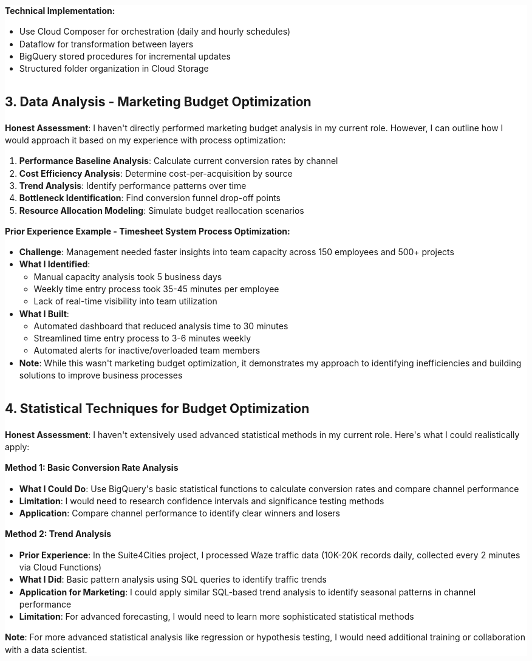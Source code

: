 **Technical Implementation:**
- Use Cloud Composer for orchestration (daily and hourly schedules)
- Dataflow for transformation between layers
- BigQuery stored procedures for incremental updates
- Structured folder organization in Cloud Storage

## 3. Data Analysis - Marketing Budget Optimization

**Honest Assessment**: I haven't directly performed marketing budget analysis in my current role. However, I can outline how I would approach it based on my experience with process optimization:

1. **Performance Baseline Analysis**: Calculate current conversion rates by channel
2. **Cost Efficiency Analysis**: Determine cost-per-acquisition by source
3. **Trend Analysis**: Identify performance patterns over time
4. **Bottleneck Identification**: Find conversion funnel drop-off points
5. **Resource Allocation Modeling**: Simulate budget reallocation scenarios

**Prior Experience Example - Timesheet System Process Optimization:**
- **Challenge**: Management needed faster insights into team capacity across 150 employees and 500+ projects
- **What I Identified**: 
  - Manual capacity analysis took 5 business days
  - Weekly time entry process took 35-45 minutes per employee
  - Lack of real-time visibility into team utilization
- **What I Built**: 
  - Automated dashboard that reduced analysis time to 30 minutes
  - Streamlined time entry process to 3-6 minutes weekly
  - Automated alerts for inactive/overloaded team members
- **Note**: While this wasn't marketing budget optimization, it demonstrates my approach to identifying inefficiencies and building solutions to improve business processes

## 4. Statistical Techniques for Budget Optimization

**Honest Assessment**: I haven't extensively used advanced statistical methods in my current role. Here's what I could realistically apply:

**Method 1: Basic Conversion Rate Analysis**
- **What I Could Do**: Use BigQuery's basic statistical functions to calculate conversion rates and compare channel performance
- **Limitation**: I would need to research confidence intervals and significance testing methods
- **Application**: Compare channel performance to identify clear winners and losers

**Method 2: Trend Analysis**
- **Prior Experience**: In the Suite4Cities project, I processed Waze traffic data (10K-20K records daily, collected every 2 minutes via Cloud Functions)
- **What I Did**: Basic pattern analysis using SQL queries to identify traffic trends
- **Application for Marketing**: I could apply similar SQL-based trend analysis to identify seasonal patterns in channel performance
- **Limitation**: For advanced forecasting, I would need to learn more sophisticated statistical methods

**Note**: For more advanced statistical analysis like regression or hypothesis testing, I would need additional training or collaboration with a data scientist.
